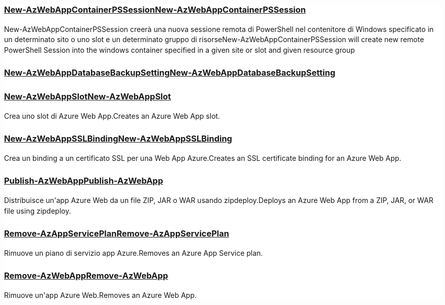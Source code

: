 
### [<span data-ttu-id="b95c4-149">New-AzWebAppContainerPSSession</span><span class="sxs-lookup"><span data-stu-id="b95c4-149">New-AzWebAppContainerPSSession</span></span>](New-AzWebAppContainerPSSession.md)
<span data-ttu-id="b95c4-150">New-AzWebAppContainerPSSession creerà una nuova sessione remota di PowerShell nel contenitore di Windows specificato in un determinato sito o uno slot e un determinato gruppo di risorse</span><span class="sxs-lookup"><span data-stu-id="b95c4-150">New-AzWebAppContainerPSSession will create new remote PowerShell Session into the windows container specified in a given site or slot and given resource group</span></span>

### [<span data-ttu-id="b95c4-151">New-AzWebAppDatabaseBackupSetting</span><span class="sxs-lookup"><span data-stu-id="b95c4-151">New-AzWebAppDatabaseBackupSetting</span></span>](New-AzWebAppDatabaseBackupSetting.md)


### [<span data-ttu-id="b95c4-152">New-AzWebAppSlot</span><span class="sxs-lookup"><span data-stu-id="b95c4-152">New-AzWebAppSlot</span></span>](New-AzWebAppSlot.md)
<span data-ttu-id="b95c4-153">Crea uno slot di Azure Web App.</span><span class="sxs-lookup"><span data-stu-id="b95c4-153">Creates an Azure Web App slot.</span></span>

### [<span data-ttu-id="b95c4-154">New-AzWebAppSSLBinding</span><span class="sxs-lookup"><span data-stu-id="b95c4-154">New-AzWebAppSSLBinding</span></span>](New-AzWebAppSSLBinding.md)
<span data-ttu-id="b95c4-155">Crea un binding a un certificato SSL per una Web App Azure.</span><span class="sxs-lookup"><span data-stu-id="b95c4-155">Creates an SSL certificate binding for an Azure Web App.</span></span>

### [<span data-ttu-id="b95c4-156">Publish-AzWebApp</span><span class="sxs-lookup"><span data-stu-id="b95c4-156">Publish-AzWebApp</span></span>](Publish-AzWebApp.md)
<span data-ttu-id="b95c4-157">Distribuisce un'app Azure Web da un file ZIP, JAR o WAR usando zipdeploy.</span><span class="sxs-lookup"><span data-stu-id="b95c4-157">Deploys an Azure Web App from a ZIP, JAR, or WAR file using zipdeploy.</span></span> 

### [<span data-ttu-id="b95c4-158">Remove-AzAppServicePlan</span><span class="sxs-lookup"><span data-stu-id="b95c4-158">Remove-AzAppServicePlan</span></span>](Remove-AzAppServicePlan.md)
<span data-ttu-id="b95c4-159">Rimuove un piano di servizio app Azure.</span><span class="sxs-lookup"><span data-stu-id="b95c4-159">Removes an Azure App Service plan.</span></span>

### [<span data-ttu-id="b95c4-160">Remove-AzWebApp</span><span class="sxs-lookup"><span data-stu-id="b95c4-160">Remove-AzWebApp</span></span>](Remove-AzWebApp.md)
<span data-ttu-id="b95c4-161">Rimuove un'app Azure Web.</span><span class="sxs-lookup"><span data-stu-id="b95c4-161">Removes an Azure Web App.</span></span>

